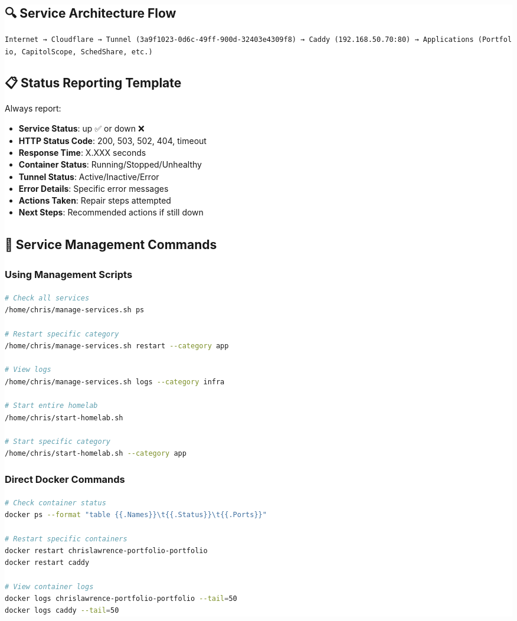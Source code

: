 ## 🔍 **Service Architecture Flow**

```
Internet → Cloudflare → Tunnel (3a9f1023-0d6c-49ff-900d-32403e4309f8) → Caddy (192.168.50.70:80) → Applications (Portfolio, CapitolScope, SchedShare, etc.)
```

## 📋 **Status Reporting Template**

Always report:
- **Service Status**: up ✅ or down ❌
- **HTTP Status Code**: 200, 503, 502, 404, timeout
- **Response Time**: X.XXX seconds
- **Container Status**: Running/Stopped/Unhealthy
- **Tunnel Status**: Active/Inactive/Error
- **Error Details**: Specific error messages
- **Actions Taken**: Repair steps attempted
- **Next Steps**: Recommended actions if still down

## 🔧 **Service Management Commands**

### **Using Management Scripts**
```bash
# Check all services
/home/chris/manage-services.sh ps

# Restart specific category
/home/chris/manage-services.sh restart --category app

# View logs
/home/chris/manage-services.sh logs --category infra

# Start entire homelab
/home/chris/start-homelab.sh

# Start specific category
/home/chris/start-homelab.sh --category app
```

### **Direct Docker Commands**
```bash
# Check container status
docker ps --format "table {{.Names}}\t{{.Status}}\t{{.Ports}}"

# Restart specific containers
docker restart chrislawrence-portfolio-portfolio
docker restart caddy

# View container logs
docker logs chrislawrence-portfolio-portfolio --tail=50
docker logs caddy --tail=50
```
